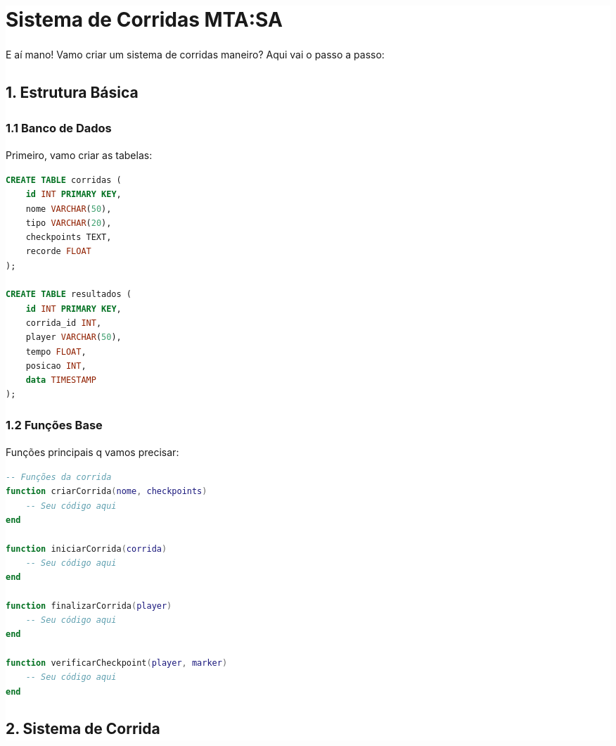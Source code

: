 # Sistema de Corridas MTA:SA

E aí mano! Vamo criar um sistema de corridas maneiro? Aqui vai o passo a passo:

## 1. Estrutura Básica

### 1.1 Banco de Dados
Primeiro, vamo criar as tabelas:
```sql
CREATE TABLE corridas (
    id INT PRIMARY KEY,
    nome VARCHAR(50),
    tipo VARCHAR(20),
    checkpoints TEXT,
    recorde FLOAT
);

CREATE TABLE resultados (
    id INT PRIMARY KEY,
    corrida_id INT,
    player VARCHAR(50),
    tempo FLOAT,
    posicao INT,
    data TIMESTAMP
);
```

### 1.2 Funções Base
Funções principais q vamos precisar:
```lua
-- Funções da corrida
function criarCorrida(nome, checkpoints)
    -- Seu código aqui
end

function iniciarCorrida(corrida)
    -- Seu código aqui
end

function finalizarCorrida(player)
    -- Seu código aqui
end

function verificarCheckpoint(player, marker)
    -- Seu código aqui
end
```

## 2. Sistema de Corrida
